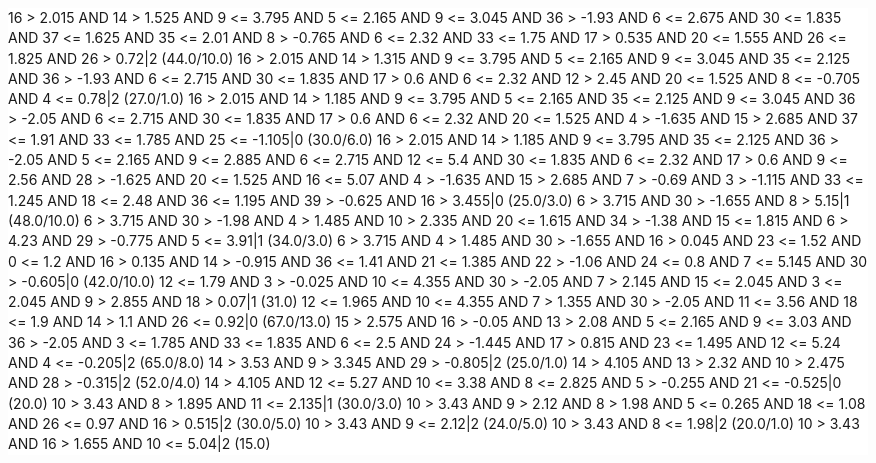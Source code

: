 16 > 2.015 AND 14 > 1.525 AND 9 <= 3.795 AND 5 <= 2.165 AND 9 <= 3.045 AND 36 > -1.93 AND 6 <= 2.675 AND 30 <= 1.835 AND 37 <= 1.625 AND 35 <= 2.01 AND 8 > -0.765 AND 6 <= 2.32 AND 33 <= 1.75 AND 17 > 0.535 AND 20 <= 1.555 AND 26 <= 1.825 AND 26 > 0.72|2 (44.0/10.0)
16 > 2.015 AND 14 > 1.315 AND 9 <= 3.795 AND 5 <= 2.165 AND 9 <= 3.045 AND 35 <= 2.125 AND 36 > -1.93 AND 6 <= 2.715 AND 30 <= 1.835 AND 17 > 0.6 AND 6 <= 2.32 AND 12 > 2.45 AND 20 <= 1.525 AND 8 <= -0.705 AND 4 <= 0.78|2 (27.0/1.0)
16 > 2.015 AND 14 > 1.185 AND 9 <= 3.795 AND 5 <= 2.165 AND 35 <= 2.125 AND 9 <= 3.045 AND 36 > -2.05 AND 6 <= 2.715 AND 30 <= 1.835 AND 17 > 0.6 AND 6 <= 2.32 AND 20 <= 1.525 AND 4 > -1.635 AND 15 > 2.685 AND 37 <= 1.91 AND 33 <= 1.785 AND 25 <= -1.105|0 (30.0/6.0)
16 > 2.015 AND 14 > 1.185 AND 9 <= 3.795 AND 35 <= 2.125 AND 36 > -2.05 AND 5 <= 2.165 AND 9 <= 2.885 AND 6 <= 2.715 AND 12 <= 5.4 AND 30 <= 1.835 AND 6 <= 2.32 AND 17 > 0.6 AND 9 <= 2.56 AND 28 > -1.625 AND 20 <= 1.525 AND 16 <= 5.07 AND 4 > -1.635 AND 15 > 2.685 AND 7 > -0.69 AND 3 > -1.115 AND 33 <= 1.245 AND 18 <= 2.48 AND 36 <= 1.195 AND 39 > -0.625 AND 16 > 3.455|0 (25.0/3.0)
6 > 3.715 AND 30 > -1.655 AND 8 > 5.15|1 (48.0/10.0)
6 > 3.715 AND 30 > -1.98 AND 4 > 1.485 AND 10 > 2.335 AND 20 <= 1.615 AND 34 > -1.38 AND 15 <= 1.815 AND 6 > 4.23 AND 29 > -0.775 AND 5 <= 3.91|1 (34.0/3.0)
6 > 3.715 AND 4 > 1.485 AND 30 > -1.655 AND 16 > 0.045 AND 23 <= 1.52 AND 0 <= 1.2 AND 16 > 0.135 AND 14 > -0.915 AND 36 <= 1.41 AND 21 <= 1.385 AND 22 > -1.06 AND 24 <= 0.8 AND 7 <= 5.145 AND 30 > -0.605|0 (42.0/10.0)
12 <= 1.79 AND 3 > -0.025 AND 10 <= 4.355 AND 30 > -2.05 AND 7 > 2.145 AND 15 <= 2.045 AND 3 <= 2.045 AND 9 > 2.855 AND 18 > 0.07|1 (31.0)
12 <= 1.965 AND 10 <= 4.355 AND 7 > 1.355 AND 30 > -2.05 AND 11 <= 3.56 AND 18 <= 1.9 AND 14 > 1.1 AND 26 <= 0.92|0 (67.0/13.0)
15 > 2.575 AND 16 > -0.05 AND 13 > 2.08 AND 5 <= 2.165 AND 9 <= 3.03 AND 36 > -2.05 AND 3 <= 1.785 AND 33 <= 1.835 AND 6 <= 2.5 AND 24 > -1.445 AND 17 > 0.815 AND 23 <= 1.495 AND 12 <= 5.24 AND 4 <= -0.205|2 (65.0/8.0)
14 > 3.53 AND 9 > 3.345 AND 29 > -0.805|2 (25.0/1.0)
14 > 4.105 AND 13 > 2.32 AND 10 > 2.475 AND 28 > -0.315|2 (52.0/4.0)
14 > 4.105 AND 12 <= 5.27 AND 10 <= 3.38 AND 8 <= 2.825 AND 5 > -0.255 AND 21 <= -0.525|0 (20.0)
10 > 3.43 AND 8 > 1.895 AND 11 <= 2.135|1 (30.0/3.0)
10 > 3.43 AND 9 > 2.12 AND 8 > 1.98 AND 5 <= 0.265 AND 18 <= 1.08 AND 26 <= 0.97 AND 16 > 0.515|2 (30.0/5.0)
10 > 3.43 AND 9 <= 2.12|2 (24.0/5.0)
10 > 3.43 AND 8 <= 1.98|2 (20.0/1.0)
10 > 3.43 AND 16 > 1.655 AND 10 <= 5.04|2 (15.0)
